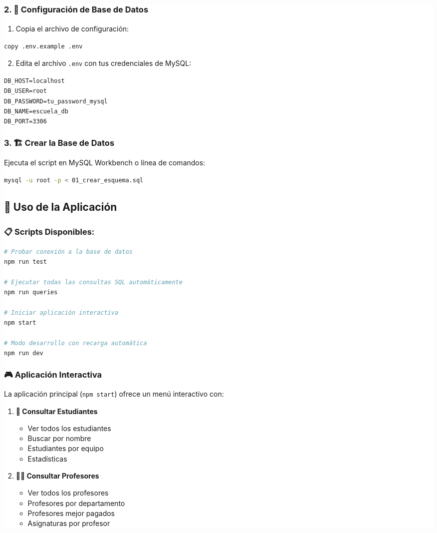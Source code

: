 ### 2. 🔧 Configuración de Base de Datos

1. Copia el archivo de configuración:
```bash
copy .env.example .env
```

2. Edita el archivo `.env` con tus credenciales de MySQL:
```env
DB_HOST=localhost
DB_USER=root
DB_PASSWORD=tu_password_mysql
DB_NAME=escuela_db
DB_PORT=3306
```

### 3. 🏗️ Crear la Base de Datos

Ejecuta el script en MySQL Workbench o línea de comandos:
```bash
mysql -u root -p < 01_crear_esquema.sql
```

## 🚀 Uso de la Aplicación

### 📋 Scripts Disponibles:

```bash
# Probar conexión a la base de datos
npm run test

# Ejecutar todas las consultas SQL automáticamente
npm run queries

# Iniciar aplicación interactiva
npm start

# Modo desarrollo con recarga automática
npm run dev
```

### 🎮 Aplicación Interactiva

La aplicación principal (`npm start`) ofrece un menú interactivo con:

1. **👥 Consultar Estudiantes**
   - Ver todos los estudiantes
   - Buscar por nombre
   - Estudiantes por equipo
   - Estadísticas

2. **👨‍🏫 Consultar Profesores**
   - Ver todos los profesores
   - Profesores por departamento
   - Profesores mejor pagados
   - Asignaturas por profesor
